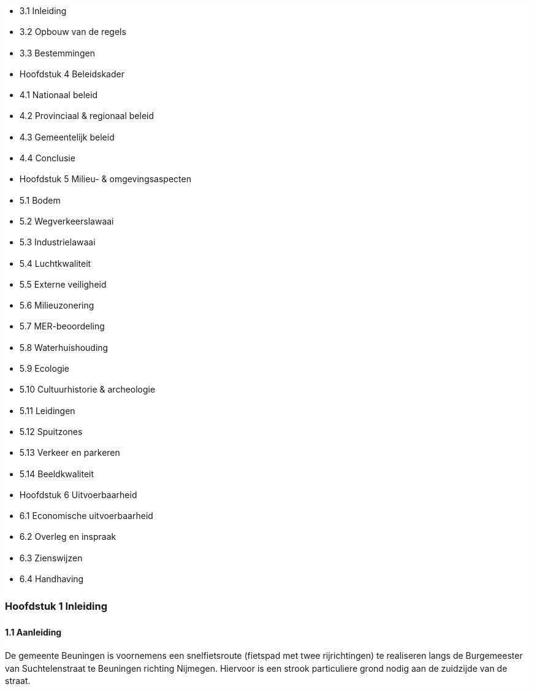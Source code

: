 + 3\.1 Inleiding

+ 3\.2 Opbouw van de regels

+ 3\.3 Bestemmingen

* Hoofdstuk 4 Beleidskader

+ 4\.1 Nationaal beleid

+ 4\.2 Provinciaal \& regionaal beleid

+ 4\.3 Gemeentelijk beleid

+ 4\.4 Conclusie

* Hoofdstuk 5 Milieu\- \& omgevingsaspecten

+ 5\.1 Bodem

+ 5\.2 Wegverkeerslawaai

+ 5\.3 Industrielawaai

+ 5\.4 Luchtkwaliteit

+ 5\.5 Externe veiligheid

+ 5\.6 Milieuzonering

+ 5\.7 MER\-beoordeling

+ 5\.8 Waterhuishouding

+ 5\.9 Ecologie

+ 5\.10 Cultuurhistorie \& archeologie

+ 5\.11 Leidingen

+ 5\.12 Spuitzones

+ 5\.13 Verkeer en parkeren

+ 5\.14 Beeldkwaliteit

* Hoofdstuk 6 Uitvoerbaarheid

+ 6\.1 Economische uitvoerbaarheid

+ 6\.2 Overleg en inspraak

+ 6\.3 Zienswijzen

+ 6\.4 Handhaving

### Hoofdstuk 1 Inleiding

#### 1\.1 Aanleiding

De gemeente Beuningen is voornemens een snelfietsroute (fietspad met twee rijrichtingen) te realiseren langs de Burgemeester van Suchtelenstraat te Beuningen richting Nijmegen. Hiervoor is een strook particuliere grond nodig aan de zuidzijde van de straat.
